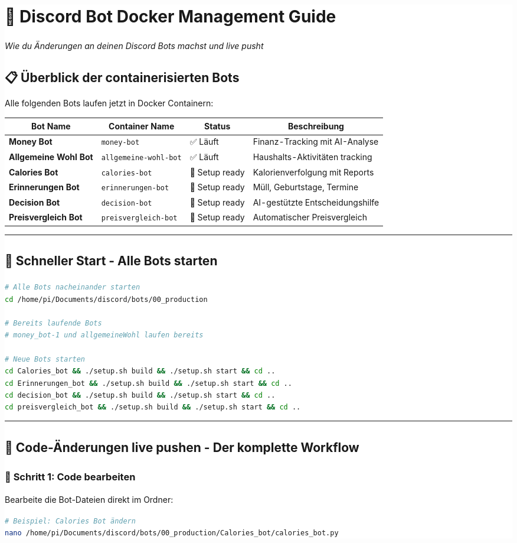 # 🐳 Discord Bot Docker Management Guide

*Wie du Änderungen an deinen Discord Bots machst und live pusht*

## 📋 Überblick der containerisierten Bots

Alle folgenden Bots laufen jetzt in Docker Containern:

| Bot Name | Container Name | Status | Beschreibung |
|----------|----------------|--------|--------------|
| **Money Bot** | `money-bot` | ✅ Läuft | Finanz-Tracking mit AI-Analyse |
| **Allgemeine Wohl Bot** | `allgemeine-wohl-bot` | ✅ Läuft | Haushalts-Aktivitäten tracking |
| **Calories Bot** | `calories-bot` | 🔧 Setup ready | Kalorienverfolgung mit Reports |
| **Erinnerungen Bot** | `erinnerungen-bot` | 🔧 Setup ready | Müll, Geburtstage, Termine |
| **Decision Bot** | `decision-bot` | 🔧 Setup ready | AI-gestützte Entscheidungshilfe |
| **Preisvergleich Bot** | `preisvergleich-bot` | 🔧 Setup ready | Automatischer Preisvergleich |

---

## 🚀 Schneller Start - Alle Bots starten

```bash
# Alle Bots nacheinander starten
cd /home/pi/Documents/discord/bots/00_production

# Bereits laufende Bots
# money_bot-1 und allgemeineWohl laufen bereits

# Neue Bots starten
cd Calories_bot && ./setup.sh build && ./setup.sh start && cd ..
cd Erinnerungen_bot && ./setup.sh build && ./setup.sh start && cd ..
cd decision_bot && ./setup.sh build && ./setup.sh start && cd ..
cd preisvergleich_bot && ./setup.sh build && ./setup.sh start && cd ..
```

---

## 🔧 Code-Änderungen live pushen - Der komplette Workflow

### 📝 **Schritt 1: Code bearbeiten**

Bearbeite die Bot-Dateien direkt im Ordner:
```bash
# Beispiel: Calories Bot ändern
nano /home/pi/Documents/discord/bots/00_production/Calories_bot/calories_bot.py
```
